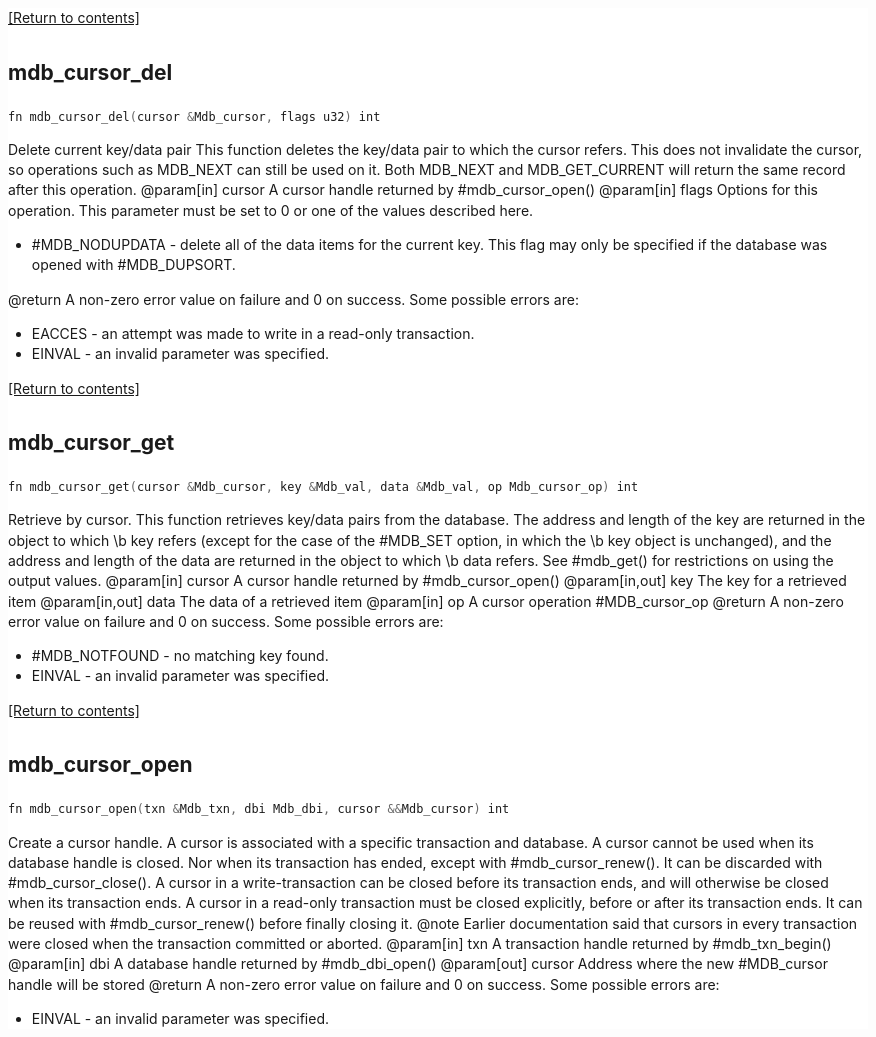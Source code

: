 

[[Return to contents]](#Contents)

## mdb_cursor_del
```v
fn mdb_cursor_del(cursor &Mdb_cursor, flags u32) int
```
Delete current key/data pair This function deletes the key/data pair to which the cursor refers. This does not invalidate the cursor, so operations such as MDB_NEXT can still be used on it. Both MDB_NEXT and MDB_GET_CURRENT will return the same record after this operation. @param[in] cursor A cursor handle returned by #mdb_cursor_open() @param[in] flags Options for this operation. This parameter must be set to 0 or one of the values described here. <ul> <li>#MDB_NODUPDATA - delete all of the data items for the current key. This flag may only be specified if the database was opened with #MDB_DUPSORT. </ul> @return A non-zero error value on failure and 0 on success. Some possible errors are: <ul> <li>EACCES - an attempt was made to write in a read-only transaction. <li>EINVAL - an invalid parameter was specified. </ul>



[[Return to contents]](#Contents)

## mdb_cursor_get
```v
fn mdb_cursor_get(cursor &Mdb_cursor, key &Mdb_val, data &Mdb_val, op Mdb_cursor_op) int
```
Retrieve by cursor. This function retrieves key/data pairs from the database. The address and length of the key are returned in the object to which \b key refers (except for the case of the #MDB_SET option, in which the \b key object is unchanged), and the address and length of the data are returned in the object to which \b data refers. See #mdb_get() for restrictions on using the output values. @param[in] cursor A cursor handle returned by #mdb_cursor_open() @param[in,out] key The key for a retrieved item @param[in,out] data The data of a retrieved item @param[in] op A cursor operation #MDB_cursor_op @return A non-zero error value on failure and 0 on success. Some possible errors are: <ul> <li>#MDB_NOTFOUND - no matching key found. <li>EINVAL - an invalid parameter was specified. </ul>



[[Return to contents]](#Contents)

## mdb_cursor_open
```v
fn mdb_cursor_open(txn &Mdb_txn, dbi Mdb_dbi, cursor &&Mdb_cursor) int
```
Create a cursor handle. A cursor is associated with a specific transaction and database. A cursor cannot be used when its database handle is closed.  Nor when its transaction has ended, except with #mdb_cursor_renew(). It can be discarded with #mdb_cursor_close(). A cursor in a write-transaction can be closed before its transaction ends, and will otherwise be closed when its transaction ends. A cursor in a read-only transaction must be closed explicitly, before or after its transaction ends. It can be reused with #mdb_cursor_renew() before finally closing it. @note Earlier documentation said that cursors in every transaction were closed when the transaction committed or aborted. @param[in] txn A transaction handle returned by #mdb_txn_begin() @param[in] dbi A database handle returned by #mdb_dbi_open() @param[out] cursor Address where the new #MDB_cursor handle will be stored @return A non-zero error value on failure and 0 on success. Some possible errors are: <ul> <li>EINVAL - an invalid parameter was specified. </ul>
